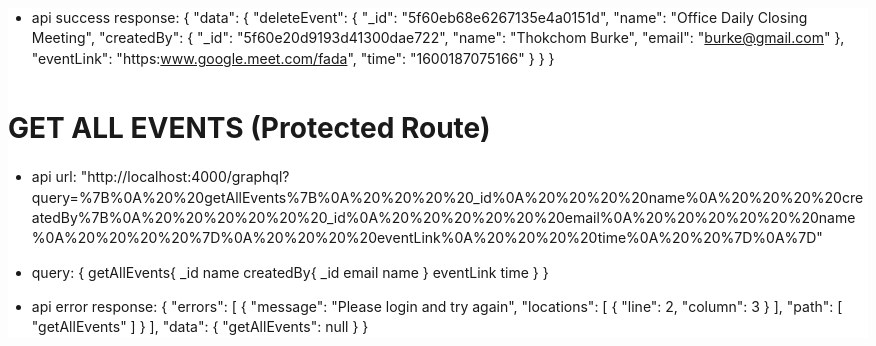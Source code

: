 * api success response: {
    "data": {
        "deleteEvent": {
            "_id": "5f60eb68e6267135e4a0151d",
            "name": "Office Daily Closing Meeting",
            "createdBy": {
                "_id": "5f60e20d9193d41300dae722",
                "name": "Thokchom Burke",
                "email": "burke@gmail.com"
            },
            "eventLink": "https:www.google.meet.com/fada",
            "time": "1600187075166"
        }
    }
}

# GET ALL EVENTS (Protected Route)

* api url: "http://localhost:4000/graphql?query=%7B%0A%20%20getAllEvents%7B%0A%20%20%20%20_id%0A%20%20%20%20name%0A%20%20%20%20createdBy%7B%0A%20%20%20%20%20%20_id%0A%20%20%20%20%20%20email%0A%20%20%20%20%20%20name%0A%20%20%20%20%7D%0A%20%20%20%20eventLink%0A%20%20%20%20time%0A%20%20%7D%0A%7D"

* query: {
  getAllEvents{
    _id
    name
    createdBy{
      _id
      email
      name
    }
    eventLink
    time
  }
}

* api error response: {
  "errors": [
    {
      "message": "Please login and try again",
      "locations": [
        {
          "line": 2,
          "column": 3
        }
      ],
      "path": [
        "getAllEvents"
      ]
    }
  ],
  "data": {
    "getAllEvents": null
  }
}
